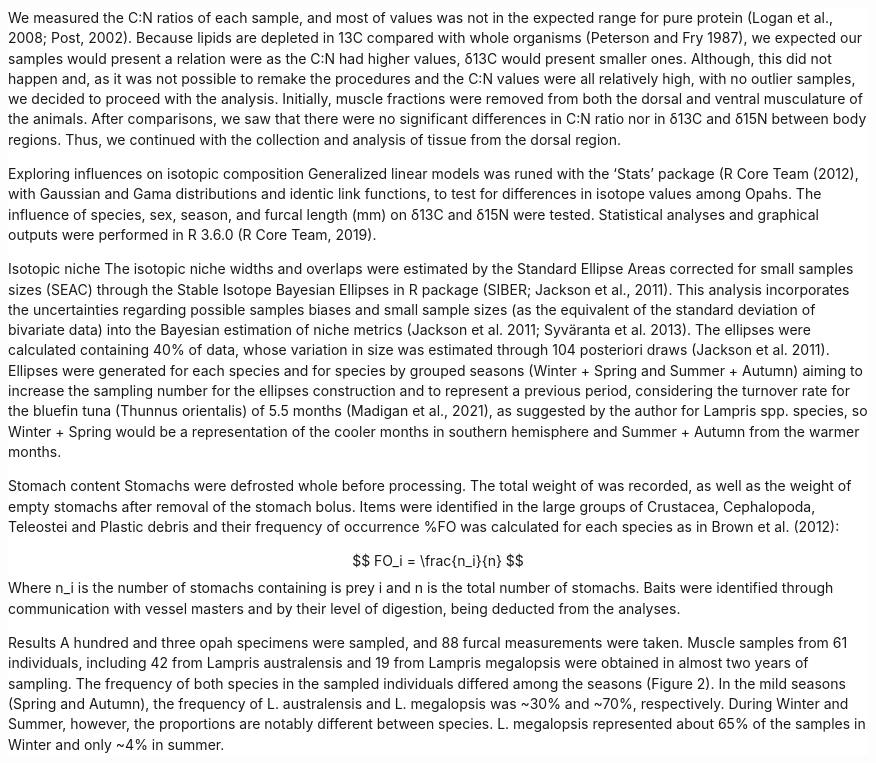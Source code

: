 We measured the C:N ratios of each sample, and most of values was not in the expected range for pure protein (Logan et al., 2008; Post, 2002). Because lipids are depleted in 13C compared with whole organisms (Peterson and Fry 1987), we expected our samples would present a relation were as the C:N had higher values, δ13C would present smaller ones. Although, this did not happen and, as it was not possible to remake the procedures and the C:N values were all relatively high, with no outlier samples, we decided to proceed with the analysis. Initially, muscle fractions were removed from both the dorsal and ventral musculature of the animals. After comparisons, we saw that there were no significant differences in C:N ratio nor in δ13C and δ15N between body regions. Thus, we continued with the collection and analysis of tissue from the dorsal region.

Exploring influences on isotopic composition
Generalized linear models was runed with the ‘Stats’ package (R Core Team (2012), with Gaussian and Gama distributions and identic link functions, to test for differences in isotope values among Opahs. The influence of species, sex, season, and furcal length (mm) on δ13C and δ15N were tested. Statistical analyses and graphical outputs were performed in R 3.6.0 (R Core Team, 2019).

Isotopic niche 
The isotopic niche widths and overlaps were estimated by the Standard Ellipse Areas corrected for small samples sizes (SEAC) through the Stable Isotope Bayesian Ellipses in R package (SIBER; Jackson et al., 2011). This analysis incorporates the uncertainties regarding possible samples biases and small sample sizes (as the equivalent of the standard deviation of bivariate data) into the Bayesian estimation of niche metrics (Jackson et al. 2011; Syväranta et al. 2013). The ellipses were calculated containing 40% of data, whose variation in size was estimated through 104 posteriori draws (Jackson et al. 2011). Ellipses were generated for each species and for species by grouped seasons (Winter + Spring and Summer + Autumn) aiming to increase the sampling number for the ellipses construction and to represent a previous period, considering the turnover rate for the bluefin tuna (Thunnus orientalis) of 5.5 months (Madigan et al., 2021), as suggested by the author for Lampris spp. species, so Winter + Spring would be a representation of the cooler months in southern hemisphere and Summer + Autumn from the warmer months.
 
Stomach content
Stomachs were defrosted whole before processing. The total weight of was recorded, as well as the weight of empty stomachs after removal of the stomach bolus. Items were identified in the large groups of Crustacea, Cephalopoda, Teleostei and Plastic debris and their frequency of occurrence %FO was calculated for each species as in Brown et al. (2012):

$$
FO_i = \frac{n_i}{n}
$$
Where n_i is the number of stomachs containing is prey i and n is the total number of stomachs. Baits were identified through communication with vessel masters and by their level of digestion, being deducted from the analyses.


Results
A hundred and three opah specimens were sampled, and 88 furcal measurements were taken. Muscle samples from 61 individuals, including 42 from Lampris australensis and 19 from Lampris megalopsis were obtained in almost two years of sampling. The frequency of both species in the sampled individuals differed among the seasons (Figure 2). In the mild seasons (Spring and Autumn), the frequency of L. australensis and L. megalopsis was ~30% and ~70%, respectively. During Winter and Summer, however, the proportions are notably different between species. L. megalopsis represented about 65% of the samples in Winter and only ~4% in summer.


